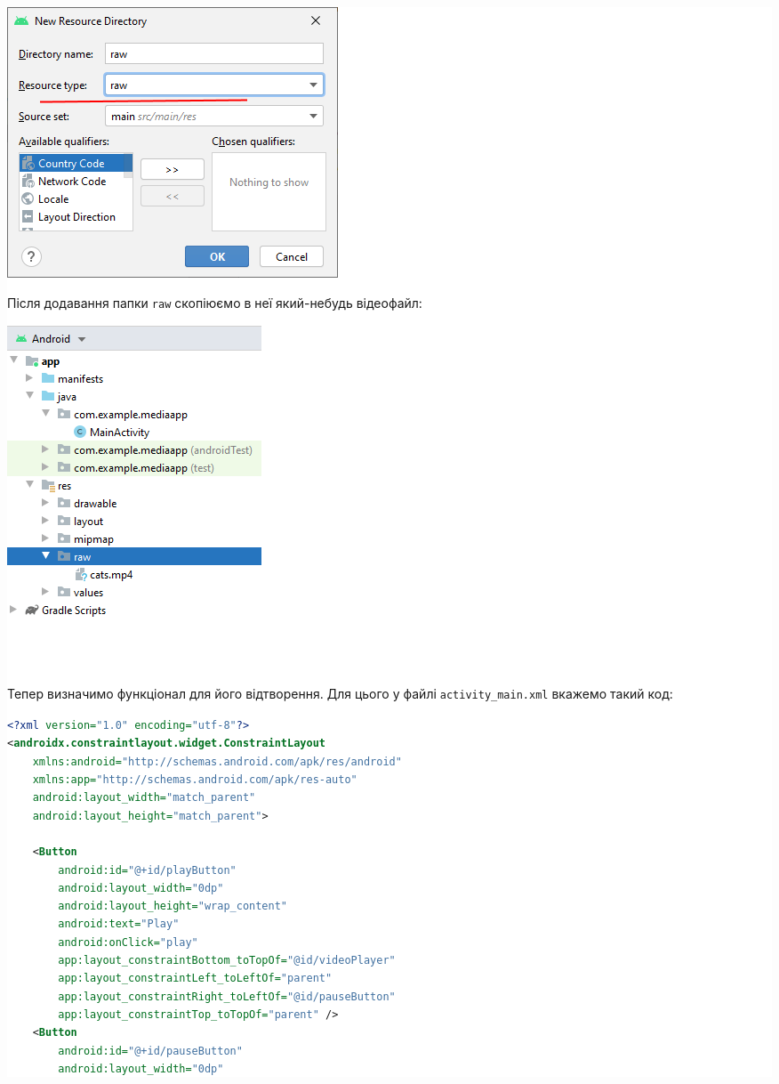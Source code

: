 ![](/images/android/5-lesson/6-working-with-video/2.png)

Після додавання папки `raw` скопіюємо в неї який-небудь відеофайл:

![](/images/android/5-lesson/6-working-with-video/3.png)

Тепер визначимо функціонал для його відтворення. Для цього у файлі `activity_main.xml` вкажемо такий код:
```xml
<?xml version="1.0" encoding="utf-8"?>
<androidx.constraintlayout.widget.ConstraintLayout
    xmlns:android="http://schemas.android.com/apk/res/android"
    xmlns:app="http://schemas.android.com/apk/res-auto"
    android:layout_width="match_parent"
    android:layout_height="match_parent">
 
    <Button
        android:id="@+id/playButton"
        android:layout_width="0dp"
        android:layout_height="wrap_content"
        android:text="Play"
        android:onClick="play"
        app:layout_constraintBottom_toTopOf="@id/videoPlayer"
        app:layout_constraintLeft_toLeftOf="parent"
        app:layout_constraintRight_toLeftOf="@id/pauseButton"
        app:layout_constraintTop_toTopOf="parent" />
    <Button
        android:id="@+id/pauseButton"
        android:layout_width="0dp"
```